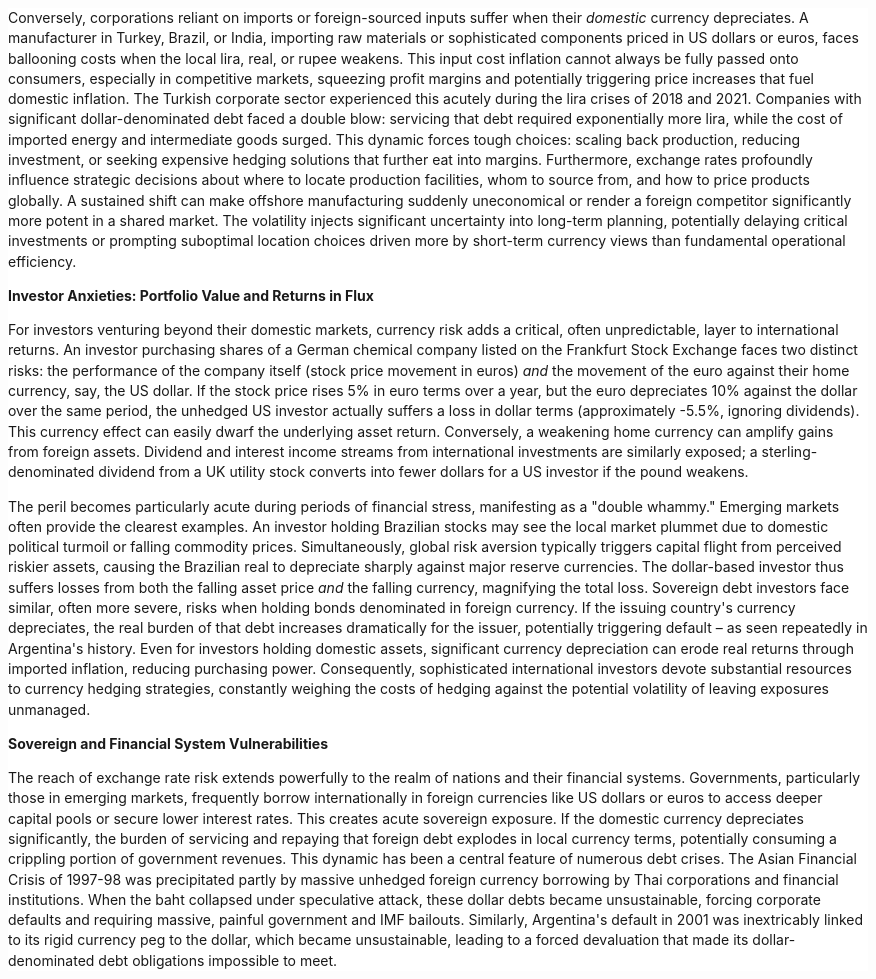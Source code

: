 Conversely, corporations reliant on imports or foreign-sourced inputs suffer when their *domestic* currency depreciates. A manufacturer in Turkey, Brazil, or India, importing raw materials or sophisticated components priced in US dollars or euros, faces ballooning costs when the local lira, real, or rupee weakens. This input cost inflation cannot always be fully passed onto consumers, especially in competitive markets, squeezing profit margins and potentially triggering price increases that fuel domestic inflation. The Turkish corporate sector experienced this acutely during the lira crises of 2018 and 2021. Companies with significant dollar-denominated debt faced a double blow: servicing that debt required exponentially more lira, while the cost of imported energy and intermediate goods surged. This dynamic forces tough choices: scaling back production, reducing investment, or seeking expensive hedging solutions that further eat into margins. Furthermore, exchange rates profoundly influence strategic decisions about where to locate production facilities, whom to source from, and how to price products globally. A sustained shift can make offshore manufacturing suddenly uneconomical or render a foreign competitor significantly more potent in a shared market. The volatility injects significant uncertainty into long-term planning, potentially delaying critical investments or prompting suboptimal location choices driven more by short-term currency views than fundamental operational efficiency.

**Investor Anxieties: Portfolio Value and Returns in Flux**

For investors venturing beyond their domestic markets, currency risk adds a critical, often unpredictable, layer to international returns. An investor purchasing shares of a German chemical company listed on the Frankfurt Stock Exchange faces two distinct risks: the performance of the company itself (stock price movement in euros) *and* the movement of the euro against their home currency, say, the US dollar. If the stock price rises 5% in euro terms over a year, but the euro depreciates 10% against the dollar over the same period, the unhedged US investor actually suffers a loss in dollar terms (approximately -5.5%, ignoring dividends). This currency effect can easily dwarf the underlying asset return. Conversely, a weakening home currency can amplify gains from foreign assets. Dividend and interest income streams from international investments are similarly exposed; a sterling-denominated dividend from a UK utility stock converts into fewer dollars for a US investor if the pound weakens.

The peril becomes particularly acute during periods of financial stress, manifesting as a "double whammy." Emerging markets often provide the clearest examples. An investor holding Brazilian stocks may see the local market plummet due to domestic political turmoil or falling commodity prices. Simultaneously, global risk aversion typically triggers capital flight from perceived riskier assets, causing the Brazilian real to depreciate sharply against major reserve currencies. The dollar-based investor thus suffers losses from both the falling asset price *and* the falling currency, magnifying the total loss. Sovereign debt investors face similar, often more severe, risks when holding bonds denominated in foreign currency. If the issuing country's currency depreciates, the real burden of that debt increases dramatically for the issuer, potentially triggering default – as seen repeatedly in Argentina's history. Even for investors holding domestic assets, significant currency depreciation can erode real returns through imported inflation, reducing purchasing power. Consequently, sophisticated international investors devote substantial resources to currency hedging strategies, constantly weighing the costs of hedging against the potential volatility of leaving exposures unmanaged.

**Sovereign and Financial System Vulnerabilities**

The reach of exchange rate risk extends powerfully to the realm of nations and their financial systems. Governments, particularly those in emerging markets, frequently borrow internationally in foreign currencies like US dollars or euros to access deeper capital pools or secure lower interest rates. This creates acute sovereign exposure. If the domestic currency depreciates significantly, the burden of servicing and repaying that foreign debt explodes in local currency terms, potentially consuming a crippling portion of government revenues. This dynamic has been a central feature of numerous debt crises. The Asian Financial Crisis of 1997-98 was precipitated partly by massive unhedged foreign currency borrowing by Thai corporations and financial institutions. When the baht collapsed under speculative attack, these dollar debts became unsustainable, forcing corporate defaults and requiring massive, painful government and IMF bailouts. Similarly, Argentina's default in 2001 was inextricably linked to its rigid currency peg to the dollar, which became unsustainable, leading to a forced devaluation that made its dollar-denominated debt obligations impossible to meet.
